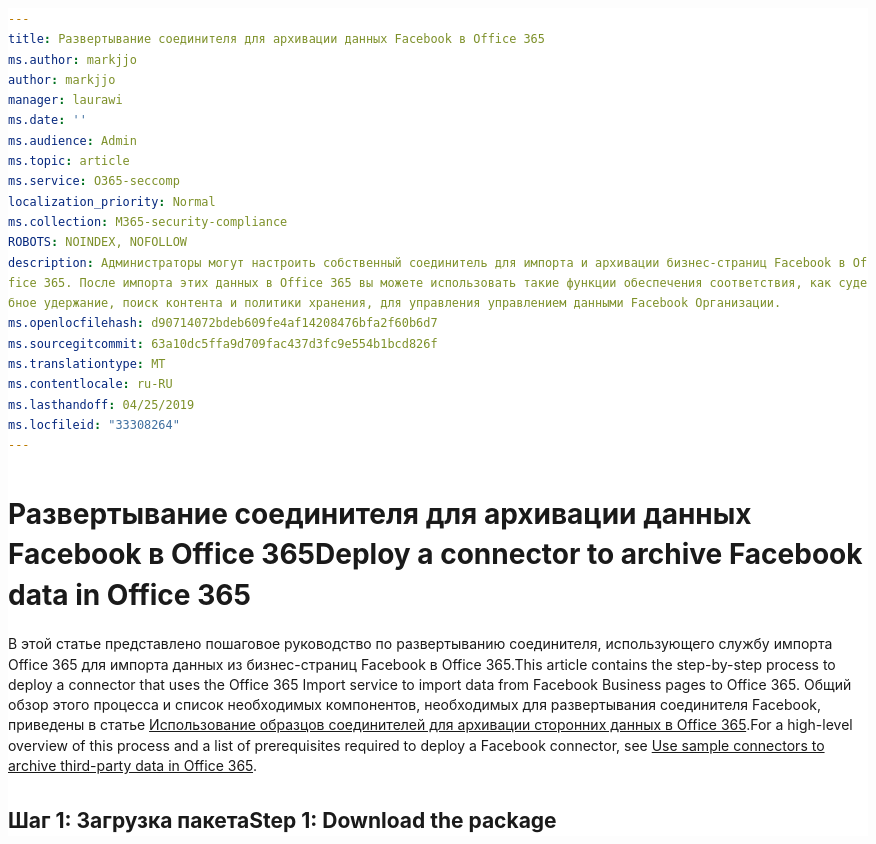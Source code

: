 ```yaml
---
title: Развертывание соединителя для архивации данных Facebook в Office 365
ms.author: markjjo
author: markjjo
manager: laurawi
ms.date: ''
ms.audience: Admin
ms.topic: article
ms.service: O365-seccomp
localization_priority: Normal
ms.collection: M365-security-compliance
ROBOTS: NOINDEX, NOFOLLOW
description: Администраторы могут настроить собственный соединитель для импорта и архивации бизнес-страниц Facebook в Office 365. После импорта этих данных в Office 365 вы можете использовать такие функции обеспечения соответствия, как судебное удержание, поиск контента и политики хранения, для управления управлением данными Facebook Организации.
ms.openlocfilehash: d90714072bdeb609fe4af14208476bfa2f60b6d7
ms.sourcegitcommit: 63a10dc5ffa9d709fac437d3fc9e554b1bcd826f
ms.translationtype: MT
ms.contentlocale: ru-RU
ms.lasthandoff: 04/25/2019
ms.locfileid: "33308264"
---
```

# <a name="deploy-a-connector-to-archive-facebook-data-in-office-365"></a><span data-ttu-id="e8e43-104">Развертывание соединителя для архивации данных Facebook в Office 365</span><span class="sxs-lookup"><span data-stu-id="e8e43-104">Deploy a connector to archive Facebook data in Office 365</span></span>

<span data-ttu-id="e8e43-105">В этой статье представлено пошаговое руководство по развертыванию соединителя, использующего службу импорта Office 365 для импорта данных из бизнес-страниц Facebook в Office 365.</span><span class="sxs-lookup"><span data-stu-id="e8e43-105">This article contains the step-by-step process to deploy a connector that uses the Office 365 Import service to import data from Facebook Business pages to Office 365.</span></span> <span data-ttu-id="e8e43-106">Общий обзор этого процесса и список необходимых компонентов, необходимых для развертывания соединителя Facebook, приведены в статье [Использование образцов соединителей для архивации сторонних данных в Office 365](archive-third-party-data-with-sample-connector.md).</span><span class="sxs-lookup"><span data-stu-id="e8e43-106">For a high-level overview of this process and a list of prerequisites required to deploy a Facebook connector, see [Use sample connectors to archive third-party data in Office 365](archive-third-party-data-with-sample-connector.md).</span></span> 


## <a name="step-1-download-the-package"></a><span data-ttu-id="e8e43-107">Шаг 1: Загрузка пакета</span><span class="sxs-lookup"><span data-stu-id="e8e43-107">Step 1: Download the package</span></span>
